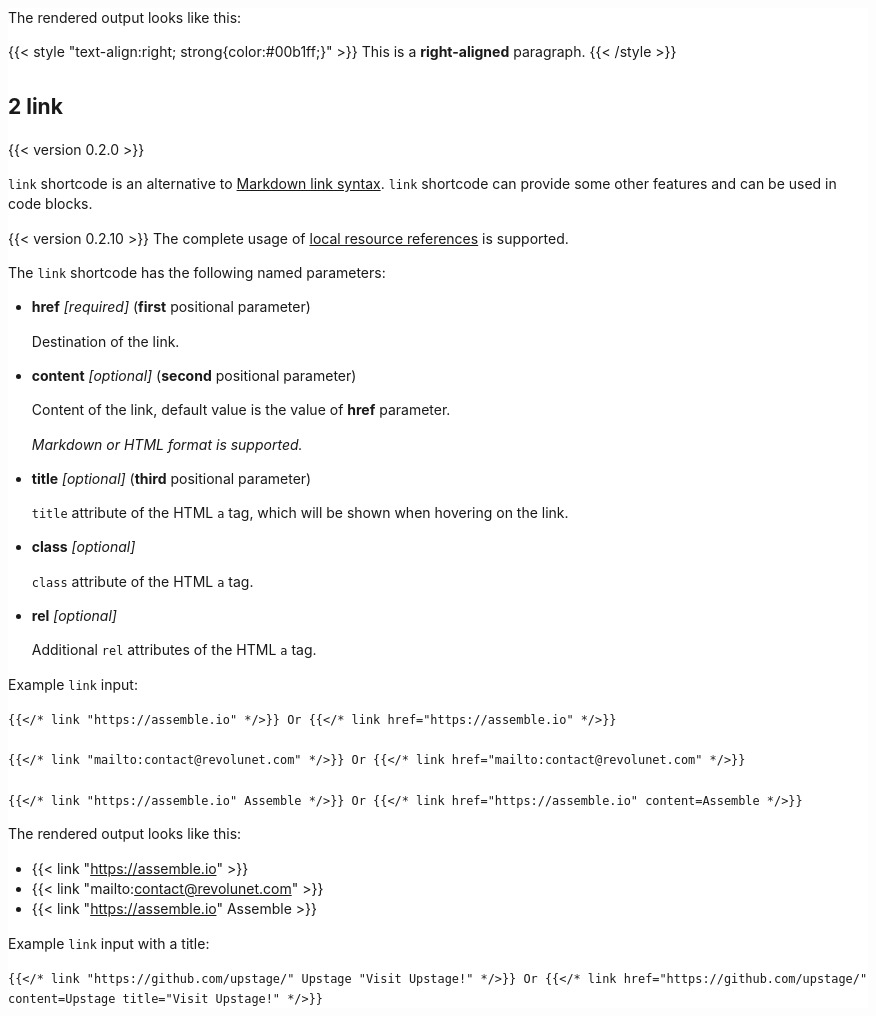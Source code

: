 The rendered output looks like this:

{{< style "text-align:right; strong{color:#00b1ff;}" >}} This is a **right-aligned** paragraph. {{< /style >}}

## 2 link

{{< version 0.2.0 >}}

`link` shortcode is an alternative to [Markdown link syntax](../basic-markdown-syntax#links). `link` shortcode can
provide some other features and can be used in code blocks.

{{< version 0.2.10 >}} The complete usage
of [local resource references](../theme-documentation-content#contents-organization) is supported.

The `link` shortcode has the following named parameters:

* **href** *[required]* (**first** positional parameter)

  Destination of the link.

* **content** *[optional]* (**second** positional parameter)

  Content of the link, default value is the value of **href** parameter.

  *Markdown or HTML format is supported.*

* **title** *[optional]* (**third** positional parameter)

  `title` attribute of the HTML `a` tag, which will be shown when hovering on the link.

* **class** *[optional]*

  `class` attribute of the HTML `a` tag.

* **rel** *[optional]*

  Additional `rel` attributes of the HTML `a` tag.

Example `link` input:

```markdown
{{</* link "https://assemble.io" */>}} Or {{</* link href="https://assemble.io" */>}}

{{</* link "mailto:contact@revolunet.com" */>}} Or {{</* link href="mailto:contact@revolunet.com" */>}}

{{</* link "https://assemble.io" Assemble */>}} Or {{</* link href="https://assemble.io" content=Assemble */>}}
```

The rendered output looks like this:

* {{< link "https://assemble.io" >}}
* {{< link "mailto:contact@revolunet.com" >}}
* {{< link "https://assemble.io" Assemble >}}

Example `link` input with a title:

```markdown
{{</* link "https://github.com/upstage/" Upstage "Visit Upstage!" */>}} Or {{</* link href="https://github.com/upstage/"
content=Upstage title="Visit Upstage!" */>}}
```
